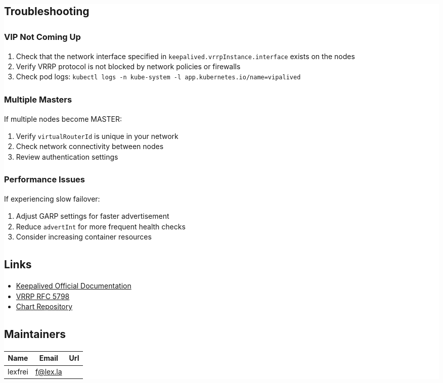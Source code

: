 ## Troubleshooting

### VIP Not Coming Up

1. Check that the network interface specified in `keepalived.vrrpInstance.interface` exists on the nodes
2. Verify VRRP protocol is not blocked by network policies or firewalls
3. Check pod logs: `kubectl logs -n kube-system -l app.kubernetes.io/name=vipalived`

### Multiple Masters

If multiple nodes become MASTER:

1. Verify `virtualRouterId` is unique in your network
2. Check network connectivity between nodes
3. Review authentication settings

### Performance Issues

If experiencing slow failover:

1. Adjust GARP settings for faster advertisement
2. Reduce `advertInt` for more frequent health checks
3. Consider increasing container resources

## Links

- [Keepalived Official Documentation](https://www.keepalived.org/)
- [VRRP RFC 5798](https://datatracker.ietf.org/doc/html/rfc5798)
- [Chart Repository](https://github.com/lexfrei/charts/)

## Maintainers

| Name | Email | Url |
| ---- | ------ | --- |
| lexfrei | <f@lex.la> |  |
